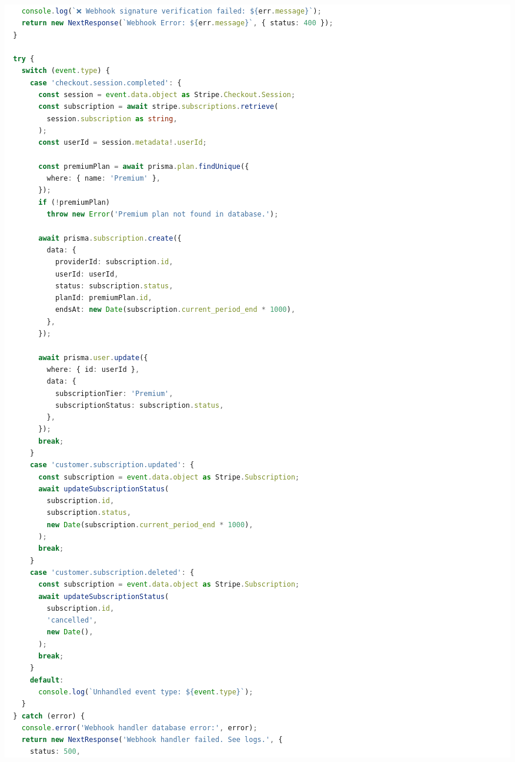   ```typescript
      console.log(`❌ Webhook signature verification failed: ${err.message}`);
      return new NextResponse(`Webhook Error: ${err.message}`, { status: 400 });
    }

    try {
      switch (event.type) {
        case 'checkout.session.completed': {
          const session = event.data.object as Stripe.Checkout.Session;
          const subscription = await stripe.subscriptions.retrieve(
            session.subscription as string,
          );
          const userId = session.metadata!.userId;

          const premiumPlan = await prisma.plan.findUnique({
            where: { name: 'Premium' },
          });
          if (!premiumPlan)
            throw new Error('Premium plan not found in database.');

          await prisma.subscription.create({
            data: {
              providerId: subscription.id,
              userId: userId,
              status: subscription.status,
              planId: premiumPlan.id,
              endsAt: new Date(subscription.current_period_end * 1000),
            },
          });

          await prisma.user.update({
            where: { id: userId },
            data: {
              subscriptionTier: 'Premium',
              subscriptionStatus: subscription.status,
            },
          });
          break;
        }
        case 'customer.subscription.updated': {
          const subscription = event.data.object as Stripe.Subscription;
          await updateSubscriptionStatus(
            subscription.id,
            subscription.status,
            new Date(subscription.current_period_end * 1000),
          );
          break;
        }
        case 'customer.subscription.deleted': {
          const subscription = event.data.object as Stripe.Subscription;
          await updateSubscriptionStatus(
            subscription.id,
            'cancelled',
            new Date(),
          );
          break;
        }
        default:
          console.log(`Unhandled event type: ${event.type}`);
      }
    } catch (error) {
      console.error('Webhook handler database error:', error);
      return new NextResponse('Webhook handler failed. See logs.', {
        status: 500,
  ```